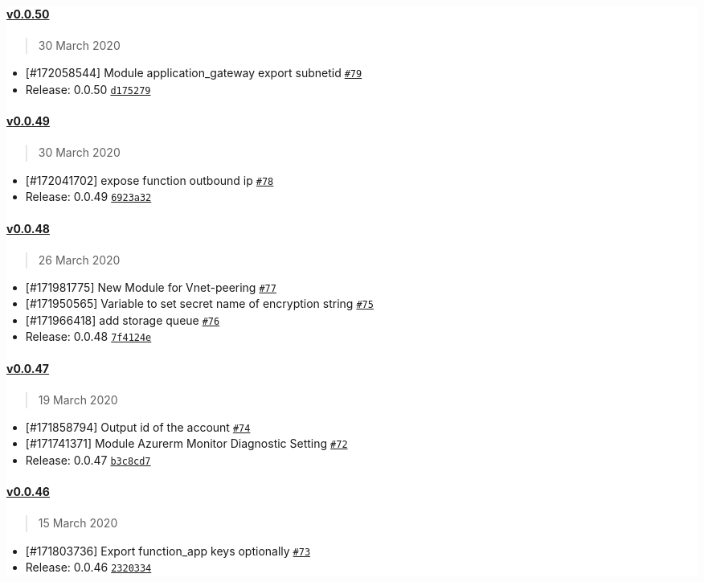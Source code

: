 #### [v0.0.50](https://github.com/pagopa/io-infrastructure-modules-new/compare/v0.0.49...v0.0.50)

> 30 March 2020

- [#172058544] Module application_gateway export subnetid [`#79`](https://github.com/pagopa/io-infrastructure-modules-new/pull/79)
- Release: 0.0.50 [`d175279`](https://github.com/pagopa/io-infrastructure-modules-new/commit/d1752794251b765a79fa10bab820ba191b5dd4e4)

#### [v0.0.49](https://github.com/pagopa/io-infrastructure-modules-new/compare/v0.0.48...v0.0.49)

> 30 March 2020

- [#172041702] expose function outbound ip [`#78`](https://github.com/pagopa/io-infrastructure-modules-new/pull/78)
- Release: 0.0.49 [`6923a32`](https://github.com/pagopa/io-infrastructure-modules-new/commit/6923a32d7731563f96f39e5245db0f55f6445a08)

#### [v0.0.48](https://github.com/pagopa/io-infrastructure-modules-new/compare/v0.0.47...v0.0.48)

> 26 March 2020

- [#171981775] New Module for Vnet-peering [`#77`](https://github.com/pagopa/io-infrastructure-modules-new/pull/77)
- [#171950565] Variable to set secret name of encryption string [`#75`](https://github.com/pagopa/io-infrastructure-modules-new/pull/75)
- [#171966418] add storage queue [`#76`](https://github.com/pagopa/io-infrastructure-modules-new/pull/76)
- Release: 0.0.48 [`7f4124e`](https://github.com/pagopa/io-infrastructure-modules-new/commit/7f4124e1a39be4f06c97f2ba75af0953b87d62e3)

#### [v0.0.47](https://github.com/pagopa/io-infrastructure-modules-new/compare/v0.0.46...v0.0.47)

> 19 March 2020

- [#171858794] Output id of the account [`#74`](https://github.com/pagopa/io-infrastructure-modules-new/pull/74)
- [#171741371] Module Azurerm Monitor Diagnostic Setting [`#72`](https://github.com/pagopa/io-infrastructure-modules-new/pull/72)
- Release: 0.0.47 [`b3c8cd7`](https://github.com/pagopa/io-infrastructure-modules-new/commit/b3c8cd7365f1152a979e399354f871897aff24ef)

#### [v0.0.46](https://github.com/pagopa/io-infrastructure-modules-new/compare/v0.0.45...v0.0.46)

> 15 March 2020

- [#171803736] Export function_app keys optionally [`#73`](https://github.com/pagopa/io-infrastructure-modules-new/pull/73)
- Release: 0.0.46 [`2320334`](https://github.com/pagopa/io-infrastructure-modules-new/commit/2320334a4c2f7aa6a5ff6c29d75b5e798044a667)
